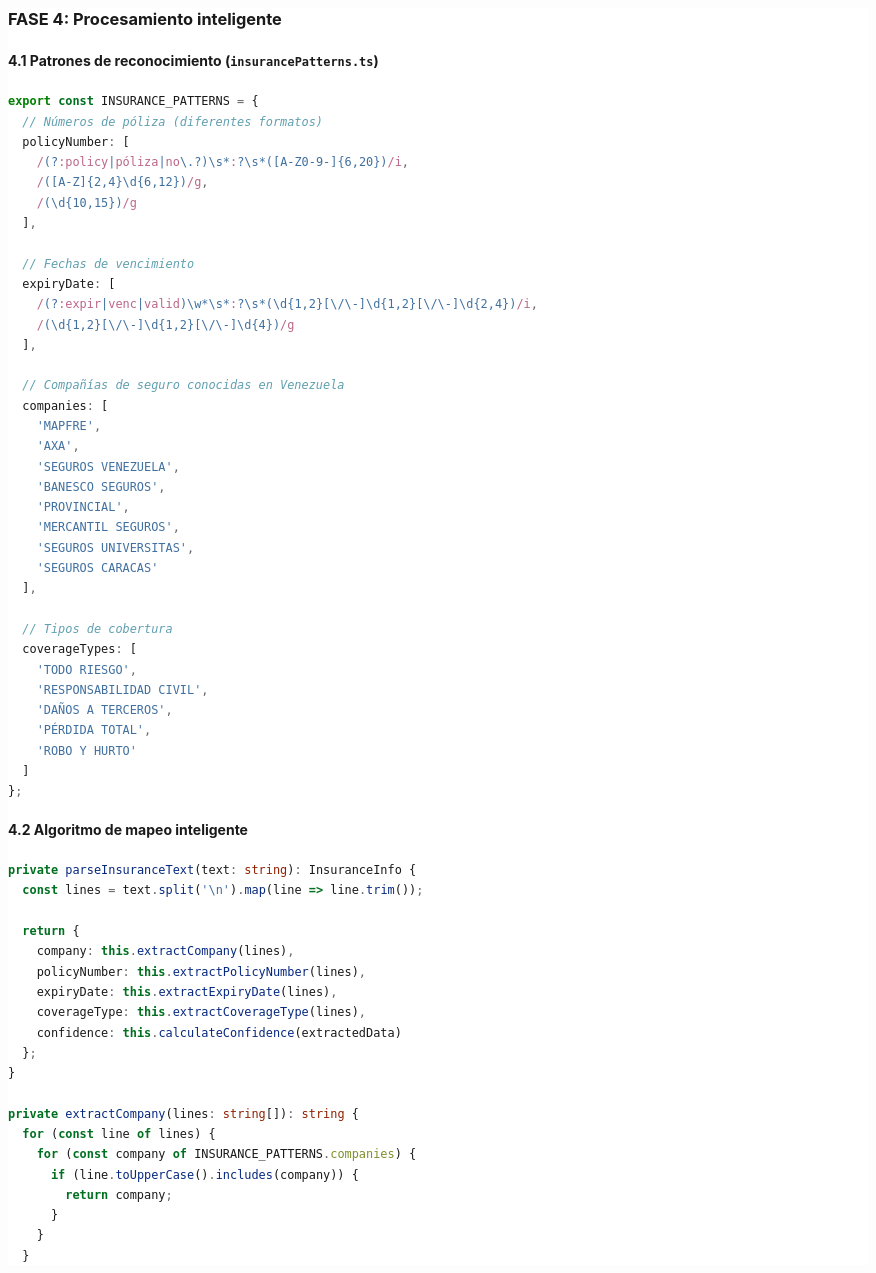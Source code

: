 ### **FASE 4: Procesamiento inteligente**

#### 4.1 Patrones de reconocimiento (`insurancePatterns.ts`)
```typescript
export const INSURANCE_PATTERNS = {
  // Números de póliza (diferentes formatos)
  policyNumber: [
    /(?:policy|póliza|no\.?)\s*:?\s*([A-Z0-9-]{6,20})/i,
    /([A-Z]{2,4}\d{6,12})/g,
    /(\d{10,15})/g
  ],
  
  // Fechas de vencimiento
  expiryDate: [
    /(?:expir|venc|valid)\w*\s*:?\s*(\d{1,2}[\/\-]\d{1,2}[\/\-]\d{2,4})/i,
    /(\d{1,2}[\/\-]\d{1,2}[\/\-]\d{4})/g
  ],
  
  // Compañías de seguro conocidas en Venezuela
  companies: [
    'MAPFRE',
    'AXA',
    'SEGUROS VENEZUELA',
    'BANESCO SEGUROS',
    'PROVINCIAL',
    'MERCANTIL SEGUROS',
    'SEGUROS UNIVERSITAS',
    'SEGUROS CARACAS'
  ],
  
  // Tipos de cobertura
  coverageTypes: [
    'TODO RIESGO',
    'RESPONSABILIDAD CIVIL',
    'DAÑOS A TERCEROS',
    'PÉRDIDA TOTAL',
    'ROBO Y HURTO'
  ]
};
```

#### 4.2 Algoritmo de mapeo inteligente
```typescript
private parseInsuranceText(text: string): InsuranceInfo {
  const lines = text.split('\n').map(line => line.trim());
  
  return {
    company: this.extractCompany(lines),
    policyNumber: this.extractPolicyNumber(lines),
    expiryDate: this.extractExpiryDate(lines),
    coverageType: this.extractCoverageType(lines),
    confidence: this.calculateConfidence(extractedData)
  };
}

private extractCompany(lines: string[]): string {
  for (const line of lines) {
    for (const company of INSURANCE_PATTERNS.companies) {
      if (line.toUpperCase().includes(company)) {
        return company;
      }
    }
  }
```